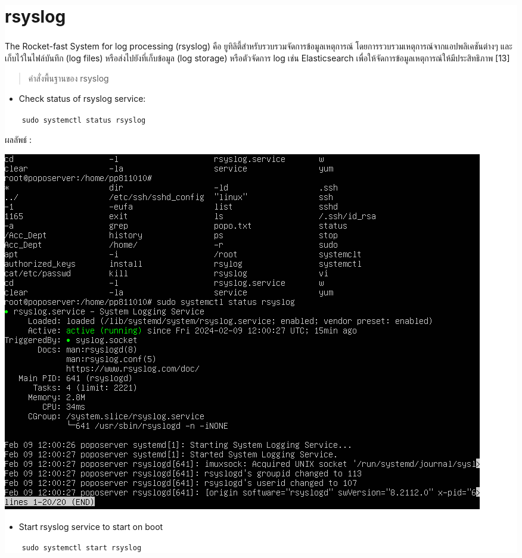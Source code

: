 
# rsyslog

The Rocket-fast System for log processing (rsyslog) คือ ยูทิลิตี้สำหรับรวบรวมจัดการข้อมูลเหตุการณ์ โดยการรวบรวมเหตุการณ์จากแอปพลิเคชันต่างๆ และเก็บไว้ในไฟล์บันทึก (log files) หรือส่งไปยังที่เก็บข้อมูล (log storage) หรือตัวจัดการ log เช่น Elasticsearch เพื่อให้จัดการข้อมูลเหตุการณ์ให้มีประสิทธิภาพ [13]

>คำสั่งพื้นฐานของ rsyslog
- Check status of rsyslog service:

```cmd
    sudo systemctl status rsyslog
```
ผลลัพธ์ :

<img src="check rsyslog.png">


- Start rsyslog service to start on boot

```cmd
    sudo systemctl start rsyslog
```
